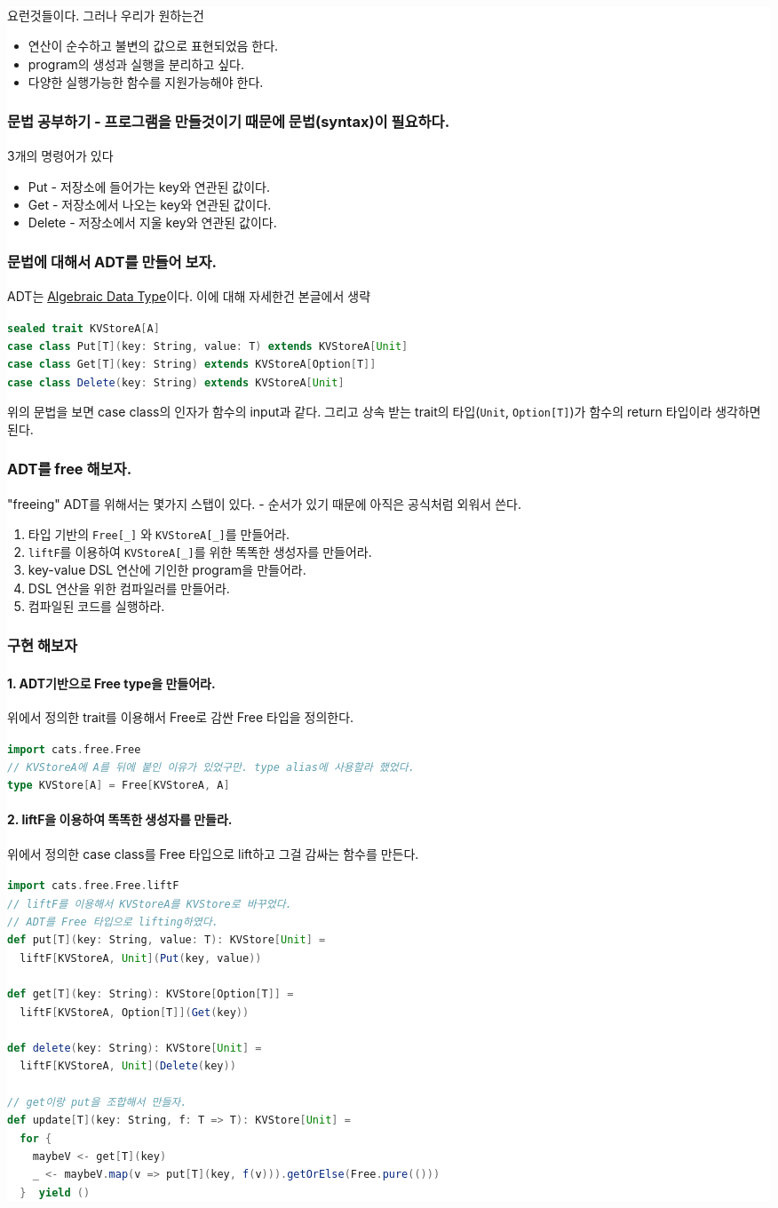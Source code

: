 요런것들이다.  그러나 우리가 원하는건
* 연산이 순수하고 불변의 값으로 표현되었음 한다.
* program의 생성과 실행을 분리하고 싶다.
* 다양한 실행가능한 함수를 지원가능해야 한다.

### 문법 공부하기 - 프로그램을 만들것이기 때문에 문법(syntax)이 필요하다.
3개의 명령어가 있다
* Put - 저장소에 들어가는 key와 연관된 값이다.
* Get - 저장소에서 나오는 key와 연관된 값이다.
* Delete - 저장소에서 지울 key와 연관된 값이다.

### 문법에 대해서 ADT를 만들어 보자.
ADT는 [Algebraic Data Type](https://en.wikipedia.org/wiki/Algebraic_data_type)이다. 이에 대해 자세한건 본글에서 생략

```scala
sealed trait KVStoreA[A]
case class Put[T](key: String, value: T) extends KVStoreA[Unit]
case class Get[T](key: String) extends KVStoreA[Option[T]]
case class Delete(key: String) extends KVStoreA[Unit]
```

위의 문법을 보면 case class의 인자가 함수의 input과 같다.
그리고 상속 받는 trait의 타입(`Unit`, `Option[T]`)가 함수의 return 타입이라 생각하면 된다.

### ADT를 free 해보자.
"freeing" ADT를 위해서는 몇가지 스탭이 있다. - 순서가 있기 때문에 아직은 공식처럼 외워서 쓴다.

1. 타입 기반의 `Free[_]` 와 `KVStoreA[_]`를 만들어라.
2. `liftF`를 이용하여 `KVStoreA[_]`를 위한 똑똑한 생성자를 만들어라.
3. key-value DSL 연산에 기인한 program을 만들어라.
4. DSL 연산을 위한 컴파일러를 만들어라.
5. 컴파일된 코드를 실행하라.



### 구현 해보자
#### 1. ADT기반으로 Free type을 만들어라.
위에서 정의한 trait를 이용해서 Free로 감싼 Free 타입을 정의한다.
```scala
import cats.free.Free
// KVStoreA에 A를 뒤에 붙인 이유가 있었구만. type alias에 사용할라 했었다.
type KVStore[A] = Free[KVStoreA, A]
```

#### 2. liftF을 이용하여 똑똑한 생성자를 만들라.
위에서 정의한 case class를 Free 타입으로 lift하고 그걸 감싸는 함수를 만든다.
```scala
import cats.free.Free.liftF
// liftF를 이용해서 KVStoreA를 KVStore로 바꾸었다.
// ADT를 Free 타입으로 lifting하였다.
def put[T](key: String, value: T): KVStore[Unit] =
  liftF[KVStoreA, Unit](Put(key, value))

def get[T](key: String): KVStore[Option[T]] =
  liftF[KVStoreA, Option[T]](Get(key))

def delete(key: String): KVStore[Unit] =
  liftF[KVStoreA, Unit](Delete(key))

// get이랑 put을 조합해서 만들자.
def update[T](key: String, f: T => T): KVStore[Unit] =
  for {
    maybeV <- get[T](key)
    _ <- maybeV.map(v => put[T](key, f(v))).getOrElse(Free.pure(()))
  }  yield ()
```